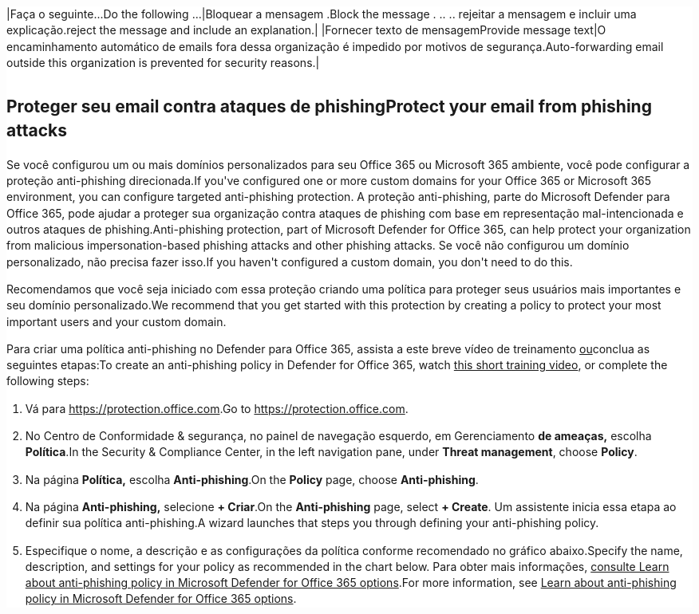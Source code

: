 |<span data-ttu-id="c9226-195">Faça o seguinte...</span><span class="sxs-lookup"><span data-stu-id="c9226-195">Do the following ...</span></span>|<span data-ttu-id="c9226-196">Bloquear a mensagem .</span><span class="sxs-lookup"><span data-stu-id="c9226-196">Block the message .</span></span> <span data-ttu-id="c9226-197">.</span><span class="sxs-lookup"><span data-stu-id="c9226-197">.</span></span> <span data-ttu-id="c9226-198">.</span><span class="sxs-lookup"><span data-stu-id="c9226-198">.</span></span> <span data-ttu-id="c9226-199">rejeitar a mensagem e incluir uma explicação.</span><span class="sxs-lookup"><span data-stu-id="c9226-199">reject the message and include an explanation.</span></span>|
|<span data-ttu-id="c9226-200">Fornecer texto de mensagem</span><span class="sxs-lookup"><span data-stu-id="c9226-200">Provide message text</span></span>|<span data-ttu-id="c9226-201">O encaminhamento automático de emails fora dessa organização é impedido por motivos de segurança.</span><span class="sxs-lookup"><span data-stu-id="c9226-201">Auto-forwarding email outside this organization is prevented for security reasons.</span></span>|

## <a name="protect-your-email-from-phishing-attacks"></a><span data-ttu-id="c9226-202">Proteger seu email contra ataques de phishing</span><span class="sxs-lookup"><span data-stu-id="c9226-202">Protect your email from phishing attacks</span></span>

<span data-ttu-id="c9226-203">Se você configurou um ou mais domínios personalizados para seu Office 365 ou Microsoft 365 ambiente, você pode configurar a proteção anti-phishing direcionada.</span><span class="sxs-lookup"><span data-stu-id="c9226-203">If you've configured one or more custom domains for your Office 365 or Microsoft 365 environment, you can configure targeted anti-phishing protection.</span></span> <span data-ttu-id="c9226-204">A proteção anti-phishing, parte do Microsoft Defender para Office 365, pode ajudar a proteger sua organização contra ataques de phishing com base em representação mal-intencionada e outros ataques de phishing.</span><span class="sxs-lookup"><span data-stu-id="c9226-204">Anti-phishing protection, part of Microsoft Defender for Office 365, can help protect your organization from malicious impersonation-based phishing attacks and other phishing attacks.</span></span> <span data-ttu-id="c9226-205">Se você não configurou um domínio personalizado, não precisa fazer isso.</span><span class="sxs-lookup"><span data-stu-id="c9226-205">If you haven't configured a custom domain, you don't need to do this.</span></span>

<span data-ttu-id="c9226-206">Recomendamos que você seja iniciado com essa proteção criando uma política para proteger seus usuários mais importantes e seu domínio personalizado.</span><span class="sxs-lookup"><span data-stu-id="c9226-206">We recommend that you get started with this protection by creating a policy to protect your most important users and your custom domain.</span></span>

<span data-ttu-id="c9226-207">Para criar uma política anti-phishing no Defender para Office 365, assista a este breve vídeo de treinamento [ou](https://support.office.com/article/86c425e1-1686-430a-9151-f7176cce4f2c)conclua as seguintes etapas:</span><span class="sxs-lookup"><span data-stu-id="c9226-207">To create an anti-phishing policy in Defender for Office 365, watch [this short training video](https://support.office.com/article/86c425e1-1686-430a-9151-f7176cce4f2c), or complete the following steps:</span></span>

1. <span data-ttu-id="c9226-208">Vá para <https://protection.office.com>.</span><span class="sxs-lookup"><span data-stu-id="c9226-208">Go to <https://protection.office.com>.</span></span>

2. <span data-ttu-id="c9226-209">No Centro de Conformidade & segurança, no painel de navegação esquerdo, em Gerenciamento **de ameaças,** escolha **Política**.</span><span class="sxs-lookup"><span data-stu-id="c9226-209">In the Security & Compliance Center, in the left navigation pane, under **Threat management**, choose **Policy**.</span></span>

3. <span data-ttu-id="c9226-210">Na página **Política,** escolha **Anti-phishing**.</span><span class="sxs-lookup"><span data-stu-id="c9226-210">On the **Policy** page, choose **Anti-phishing**.</span></span>

4. <span data-ttu-id="c9226-211">Na página **Anti-phishing,** selecione **+ Criar**.</span><span class="sxs-lookup"><span data-stu-id="c9226-211">On the **Anti-phishing** page, select **+ Create**.</span></span> <span data-ttu-id="c9226-212">Um assistente inicia essa etapa ao definir sua política anti-phishing.</span><span class="sxs-lookup"><span data-stu-id="c9226-212">A wizard launches that steps you through defining your anti-phishing policy.</span></span>

5. <span data-ttu-id="c9226-213">Especifique o nome, a descrição e as configurações da política conforme recomendado no gráfico abaixo.</span><span class="sxs-lookup"><span data-stu-id="c9226-213">Specify the name, description, and settings for your policy as recommended in the chart below.</span></span> <span data-ttu-id="c9226-214">Para obter mais informações, [consulte Learn about anti-phishing policy in Microsoft Defender for Office 365 options](../security/office-365-security/set-up-anti-phishing-policies.md).</span><span class="sxs-lookup"><span data-stu-id="c9226-214">For more information, see [Learn about anti-phishing policy in Microsoft Defender for Office 365 options](../security/office-365-security/set-up-anti-phishing-policies.md).</span></span>

